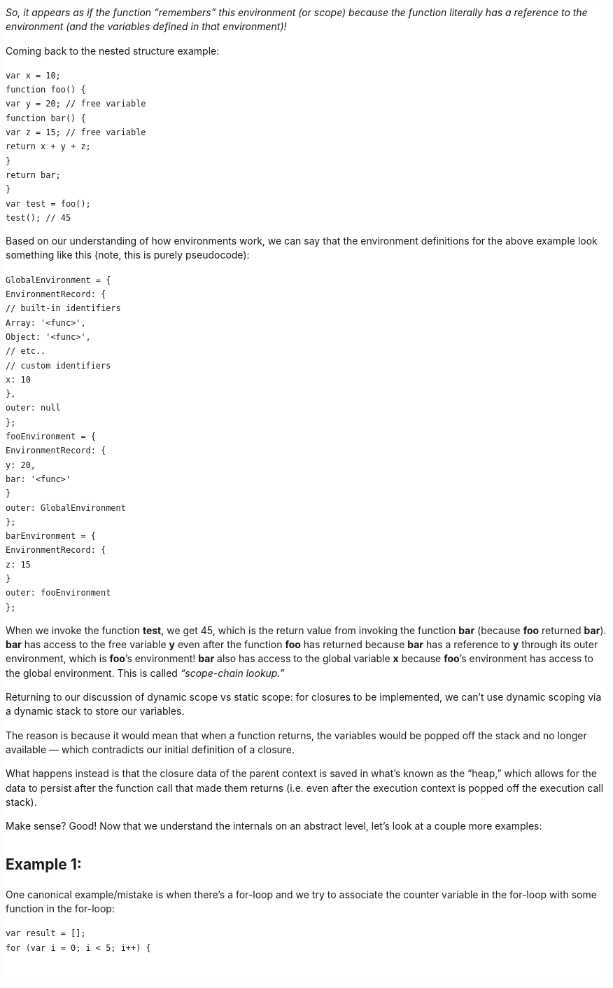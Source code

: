 <p><em><em>So, it appears as if the function “remembers” this environment (or scope) because the function literally has a reference to the environment (and the variables defined in that environment)!</em></em></p>
<p>Coming back to the nested structure example:</p><pre><code class="language-js">var x = 10;
function foo() {
var y = 20; // free variable
function bar() {
var z = 15; // free variable
return x + y + z;
}
return bar;
}
var test = foo();
test(); // 45</code></pre>
<p>Based on our understanding of how environments work, we can say that the environment definitions for the above example look something like this (note, this is purely pseudocode):</p><pre><code class="language-js">GlobalEnvironment = {
EnvironmentRecord: {
// built-in identifiers
Array: '&lt;func&gt;',
Object: '&lt;func&gt;',
// etc..
// custom identifiers
x: 10
},
outer: null
};
fooEnvironment = {
EnvironmentRecord: {
y: 20,
bar: '&lt;func&gt;'
}
outer: GlobalEnvironment
};
barEnvironment = {
EnvironmentRecord: {
z: 15
}
outer: fooEnvironment
};</code></pre>
<p>When we invoke the function <strong><strong>test</strong></strong>, we get 45, which is the return value from invoking the function <strong><strong>bar</strong></strong> (because <strong><strong>foo</strong></strong> returned <strong><strong>bar</strong></strong>). <strong><strong>bar</strong></strong> has access to the free variable <strong><strong>y</strong></strong> even after the function <strong><strong>foo</strong></strong> has returned because <strong><strong>bar</strong></strong> has a reference to <strong><strong>y</strong></strong> through its outer environment, which is <strong><strong>foo</strong></strong>’s environment! <strong><strong>bar</strong></strong> also has access to the global variable <strong><strong>x</strong></strong> because <strong><strong>foo</strong></strong>’s environment has access to the global environment. This is called <em><em>“scope-chain lookup.”</em></em></p>
<p>Returning to our discussion of dynamic scope vs static scope: for closures to be implemented, we can’t use dynamic scoping via a dynamic stack to store our variables. </p>
<p>The reason is because it would mean that when a function returns, the variables would be popped off the stack and no longer available — which contradicts our initial definition of a closure. </p>
<p>What happens instead is that the closure data of the parent context is saved in what’s known as the “heap,” which allows for the data to persist after the function call that made them returns (i.e. even after the execution context is popped off the execution call stack).</p>
<p>Make sense? Good! Now that we understand the internals on an abstract level, let’s look at a couple more examples:</p>
<h2 id="example-1--2"><strong>Example 1:</strong></h2>
<p>One canonical example/mistake is when there’s a for-loop and we try to associate the counter variable in the for-loop with some function in the for-loop:</p><pre><code class="language-js">var result = [];
for (var i = 0; i &lt; 5; i++) {